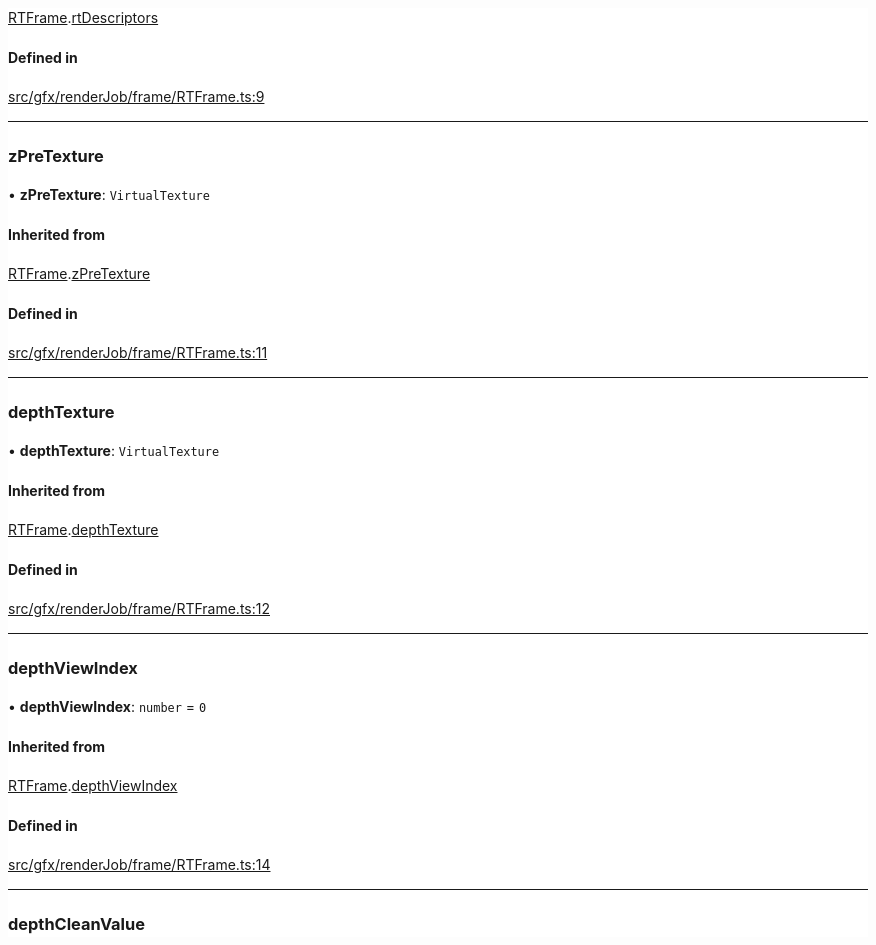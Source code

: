 [RTFrame](RTFrame.md).[rtDescriptors](RTFrame.md#rtdescriptors)

#### Defined in

[src/gfx/renderJob/frame/RTFrame.ts:9](https://github.com/Orillusion/orillusion/blob/main/src/gfx/renderJob/frame/RTFrame.ts#L9)

___

### zPreTexture

• **zPreTexture**: `VirtualTexture`

#### Inherited from

[RTFrame](RTFrame.md).[zPreTexture](RTFrame.md#zpretexture)

#### Defined in

[src/gfx/renderJob/frame/RTFrame.ts:11](https://github.com/Orillusion/orillusion/blob/main/src/gfx/renderJob/frame/RTFrame.ts#L11)

___

### depthTexture

• **depthTexture**: `VirtualTexture`

#### Inherited from

[RTFrame](RTFrame.md).[depthTexture](RTFrame.md#depthtexture)

#### Defined in

[src/gfx/renderJob/frame/RTFrame.ts:12](https://github.com/Orillusion/orillusion/blob/main/src/gfx/renderJob/frame/RTFrame.ts#L12)

___

### depthViewIndex

• **depthViewIndex**: `number` = `0`

#### Inherited from

[RTFrame](RTFrame.md).[depthViewIndex](RTFrame.md#depthviewindex)

#### Defined in

[src/gfx/renderJob/frame/RTFrame.ts:14](https://github.com/Orillusion/orillusion/blob/main/src/gfx/renderJob/frame/RTFrame.ts#L14)

___

### depthCleanValue
